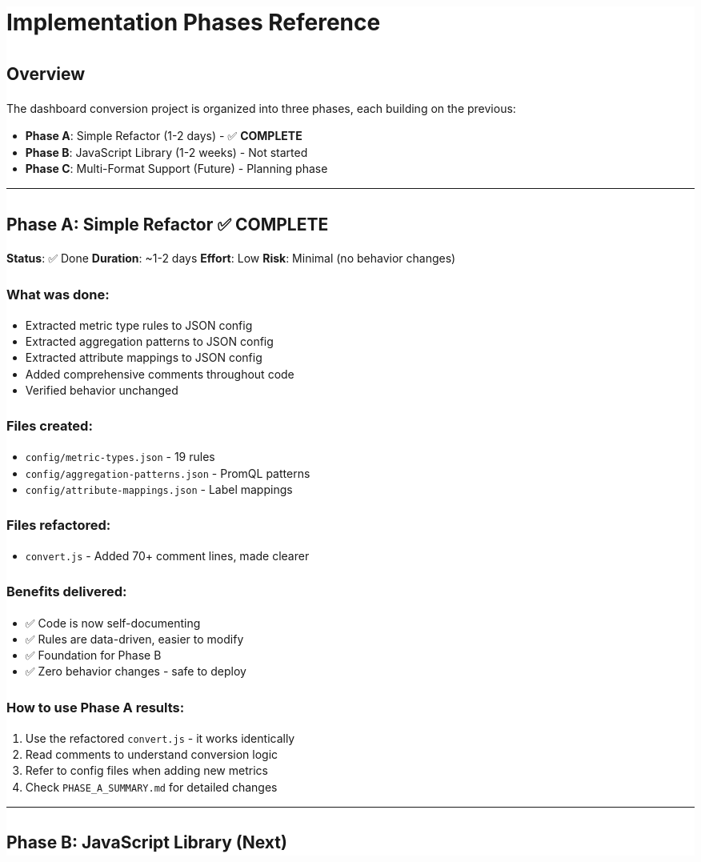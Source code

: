 # Implementation Phases Reference

## Overview

The dashboard conversion project is organized into three phases, each building on the previous:

- **Phase A**: Simple Refactor (1-2 days) - ✅ **COMPLETE**
- **Phase B**: JavaScript Library (1-2 weeks) - Not started
- **Phase C**: Multi-Format Support (Future) - Planning phase

---

## Phase A: Simple Refactor ✅ COMPLETE

**Status**: ✅ Done
**Duration**: ~1-2 days
**Effort**: Low
**Risk**: Minimal (no behavior changes)

### What was done:
- Extracted metric type rules to JSON config
- Extracted aggregation patterns to JSON config
- Extracted attribute mappings to JSON config
- Added comprehensive comments throughout code
- Verified behavior unchanged

### Files created:
- `config/metric-types.json` - 19 rules
- `config/aggregation-patterns.json` - PromQL patterns
- `config/attribute-mappings.json` - Label mappings

### Files refactored:
- `convert.js` - Added 70+ comment lines, made clearer

### Benefits delivered:
- ✅ Code is now self-documenting
- ✅ Rules are data-driven, easier to modify
- ✅ Foundation for Phase B
- ✅ Zero behavior changes - safe to deploy

### How to use Phase A results:
1. Use the refactored `convert.js` - it works identically
2. Read comments to understand conversion logic
3. Refer to config files when adding new metrics
4. Check `PHASE_A_SUMMARY.md` for detailed changes

---

## Phase B: JavaScript Library (Next)

